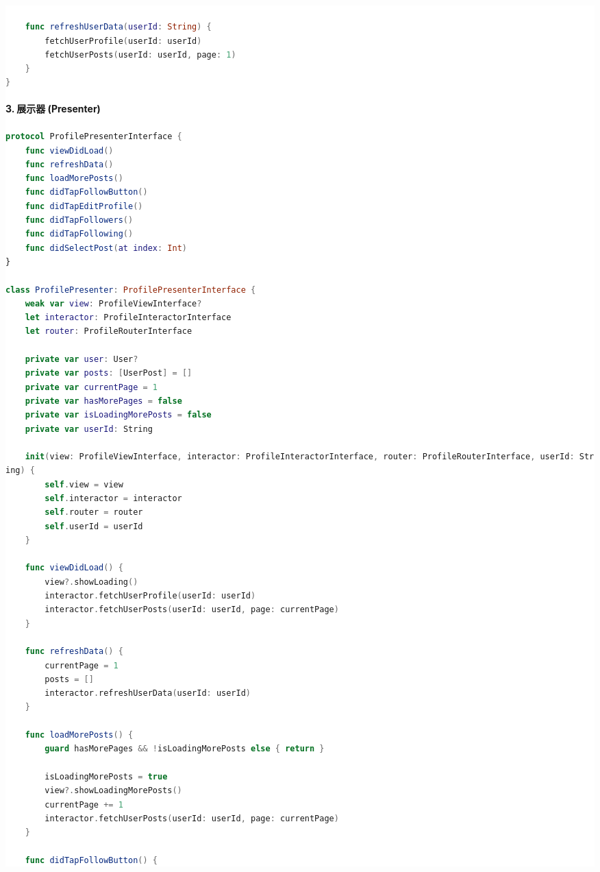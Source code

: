 ```swift
    
    func refreshUserData(userId: String) {
        fetchUserProfile(userId: userId)
        fetchUserPosts(userId: userId, page: 1)
    }
}
```

#### 3. 展示器 (Presenter)

```swift
protocol ProfilePresenterInterface {
    func viewDidLoad()
    func refreshData()
    func loadMorePosts()
    func didTapFollowButton()
    func didTapEditProfile()
    func didTapFollowers()
    func didTapFollowing()
    func didSelectPost(at index: Int)
}

class ProfilePresenter: ProfilePresenterInterface {
    weak var view: ProfileViewInterface?
    let interactor: ProfileInteractorInterface
    let router: ProfileRouterInterface
    
    private var user: User?
    private var posts: [UserPost] = []
    private var currentPage = 1
    private var hasMorePages = false
    private var isLoadingMorePosts = false
    private var userId: String
    
    init(view: ProfileViewInterface, interactor: ProfileInteractorInterface, router: ProfileRouterInterface, userId: String) {
        self.view = view
        self.interactor = interactor
        self.router = router
        self.userId = userId
    }
    
    func viewDidLoad() {
        view?.showLoading()
        interactor.fetchUserProfile(userId: userId)
        interactor.fetchUserPosts(userId: userId, page: currentPage)
    }
    
    func refreshData() {
        currentPage = 1
        posts = []
        interactor.refreshUserData(userId: userId)
    }
    
    func loadMorePosts() {
        guard hasMorePages && !isLoadingMorePosts else { return }
        
        isLoadingMorePosts = true
        view?.showLoadingMorePosts()
        currentPage += 1
        interactor.fetchUserPosts(userId: userId, page: currentPage)
    }
    
    func didTapFollowButton() {
```